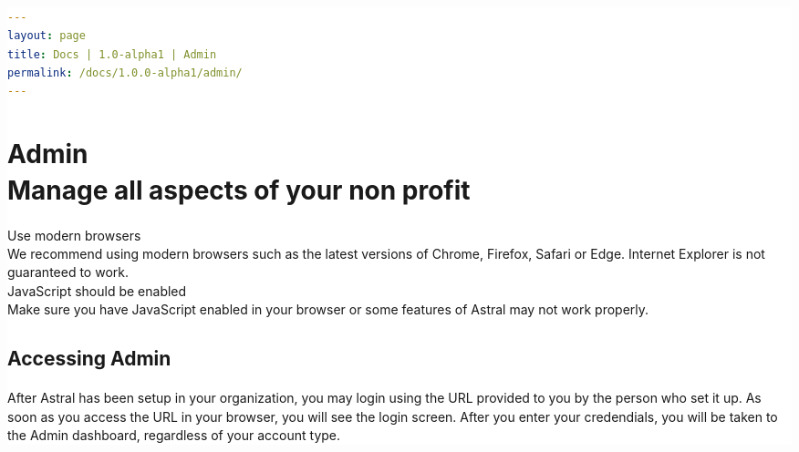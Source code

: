 ```yaml
---
layout: page
title: Docs | 1.0-alpha1 | Admin
permalink: /docs/1.0.0-alpha1/admin/
---
```


<h1 class="ui dividing header">
  <i class="sun icon"></i>
  <div class="content">
    Admin
    <div class="sub header">
      Manage all aspects of your non profit
    </div>
  </div>
</h1>

<div class="ui icon message">
  <i class="info circle icon"></i>
  <div class="content">
    <div class="header">Use modern browsers</div>
    We recommend using modern browsers such as the latest versions of Chrome, Firefox, Safari or Edge. Internet Explorer is not guaranteed to work.
  </div>
</div>

<div class="ui icon message">
  <i class="info circle icon"></i>
  <div class="content">
    <div class="header">JavaScript should be enabled</div>
    Make sure you have JavaScript enabled in your browser or some features of Astral may not work properly.
  </div>
</div>

##  <i class="hashtag icon" id="accessing_admin"></i> Accessing Admin

After Astral has been setup in your organization, you may login using the URL provided to you by the person who set it up. As soon as you access the URL in your browser, you will see the login screen. After you enter your credendials, you will be taken to the Admin dashboard, regardless of your account type.
